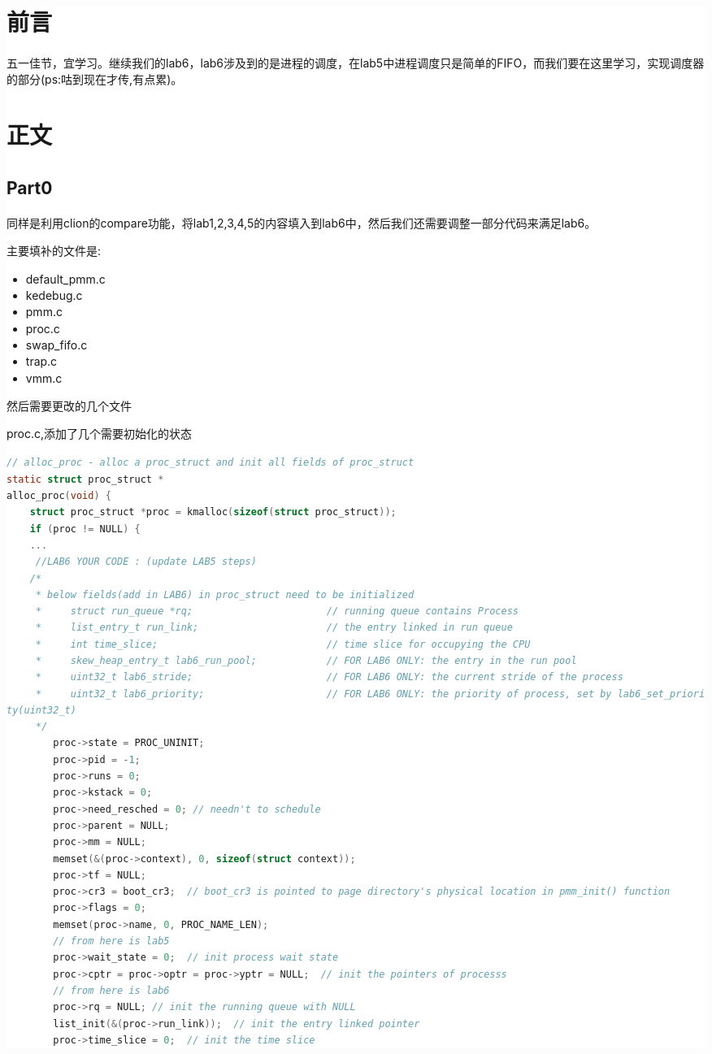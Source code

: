 # 前言

五一佳节，宜学习。继续我们的lab6，lab6涉及到的是进程的调度，在lab5中进程调度只是简单的FIFO，而我们要在这里学习，实现调度器的部分(ps:咕到现在才传,有点累)。

# 正文

## Part0

同样是利用clion的compare功能，将lab1,2,3,4,5的内容填入到lab6中，然后我们还需要调整一部分代码来满足lab6。

主要填补的文件是:

- default_pmm.c
- kedebug.c
- pmm.c
- proc.c
- swap_fifo.c
- trap.c
- vmm.c

然后需要更改的几个文件

proc.c,添加了几个需要初始化的状态

```c
// alloc_proc - alloc a proc_struct and init all fields of proc_struct
static struct proc_struct *
alloc_proc(void) {
    struct proc_struct *proc = kmalloc(sizeof(struct proc_struct));
    if (proc != NULL) {
   	...
     //LAB6 YOUR CODE : (update LAB5 steps)
    /*
     * below fields(add in LAB6) in proc_struct need to be initialized
     *     struct run_queue *rq;                       // running queue contains Process
     *     list_entry_t run_link;                      // the entry linked in run queue
     *     int time_slice;                             // time slice for occupying the CPU
     *     skew_heap_entry_t lab6_run_pool;            // FOR LAB6 ONLY: the entry in the run pool
     *     uint32_t lab6_stride;                       // FOR LAB6 ONLY: the current stride of the process
     *     uint32_t lab6_priority;                     // FOR LAB6 ONLY: the priority of process, set by lab6_set_priority(uint32_t)
     */
        proc->state = PROC_UNINIT;
        proc->pid = -1;
        proc->runs = 0;
        proc->kstack = 0;
        proc->need_resched = 0; // needn't to schedule
        proc->parent = NULL;
        proc->mm = NULL;
        memset(&(proc->context), 0, sizeof(struct context));
        proc->tf = NULL;
        proc->cr3 = boot_cr3;  // boot_cr3 is pointed to page directory's physical location in pmm_init() function
        proc->flags = 0;
        memset(proc->name, 0, PROC_NAME_LEN);
        // from here is lab5
        proc->wait_state = 0;  // init process wait state
        proc->cptr = proc->optr = proc->yptr = NULL;  // init the pointers of processs
        // from here is lab6
        proc->rq = NULL; // init the running queue with NULL
        list_init(&(proc->run_link));  // init the entry linked pointer
        proc->time_slice = 0;  // init the time slice
```